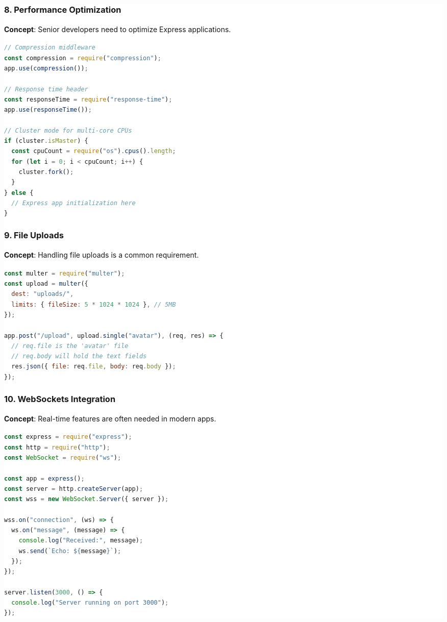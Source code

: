 ### 8. Performance Optimization

**Concept**: Senior developers need to optimize Express applications.

```javascript
// Compression middleware
const compression = require("compression");
app.use(compression());

// Response time header
const responseTime = require("response-time");
app.use(responseTime());

// Cluster mode for multi-core CPUs
if (cluster.isMaster) {
  const cpuCount = require("os").cpus().length;
  for (let i = 0; i < cpuCount; i++) {
    cluster.fork();
  }
} else {
  // Express app initialization here
}
```

### 9. File Uploads

**Concept**: Handling file uploads is a common requirement.

```javascript
const multer = require("multer");
const upload = multer({
  dest: "uploads/",
  limits: { fileSize: 5 * 1024 * 1024 }, // 5MB
});

app.post("/upload", upload.single("avatar"), (req, res) => {
  // req.file is the 'avatar' file
  // req.body will hold the text fields
  res.json({ file: req.file, body: req.body });
});
```

### 10. WebSockets Integration

**Concept**: Real-time features are often needed in modern apps.

```javascript
const express = require("express");
const http = require("http");
const WebSocket = require("ws");

const app = express();
const server = http.createServer(app);
const wss = new WebSocket.Server({ server });

wss.on("connection", (ws) => {
  ws.on("message", (message) => {
    console.log("Received:", message);
    ws.send(`Echo: ${message}`);
  });
});

server.listen(3000, () => {
  console.log("Server running on port 3000");
});
```
